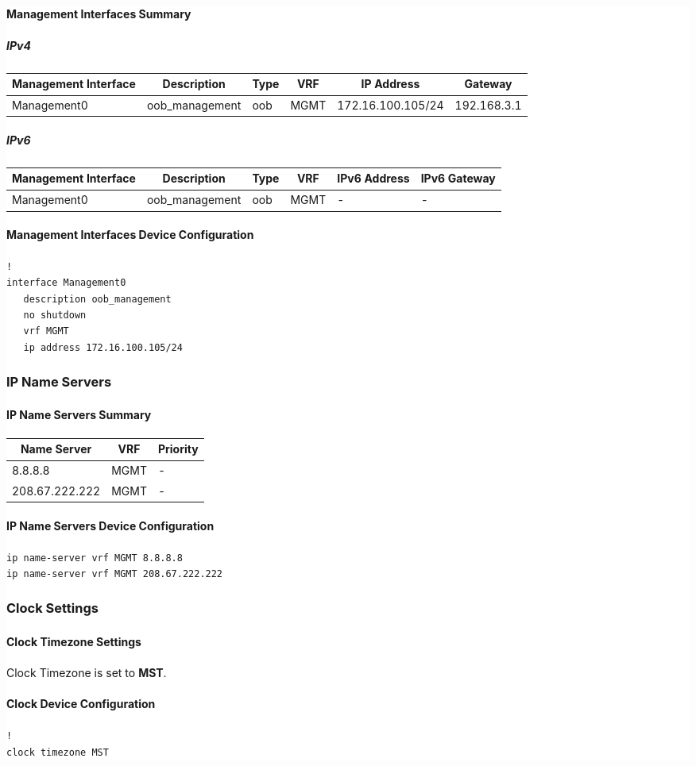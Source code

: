#### Management Interfaces Summary

##### IPv4

| Management Interface | Description | Type | VRF | IP Address | Gateway |
| -------------------- | ----------- | ---- | --- | ---------- | ------- |
| Management0 | oob_management | oob | MGMT | 172.16.100.105/24 | 192.168.3.1 |

##### IPv6

| Management Interface | Description | Type | VRF | IPv6 Address | IPv6 Gateway |
| -------------------- | ----------- | ---- | --- | ------------ | ------------ |
| Management0 | oob_management | oob | MGMT | - | - |

#### Management Interfaces Device Configuration

```eos
!
interface Management0
   description oob_management
   no shutdown
   vrf MGMT
   ip address 172.16.100.105/24
```

### IP Name Servers

#### IP Name Servers Summary

| Name Server | VRF | Priority |
| ----------- | --- | -------- |
| 8.8.8.8 | MGMT | - |
| 208.67.222.222 | MGMT | - |

#### IP Name Servers Device Configuration

```eos
ip name-server vrf MGMT 8.8.8.8
ip name-server vrf MGMT 208.67.222.222
```

### Clock Settings

#### Clock Timezone Settings

Clock Timezone is set to **MST**.

#### Clock Device Configuration

```eos
!
clock timezone MST
```
